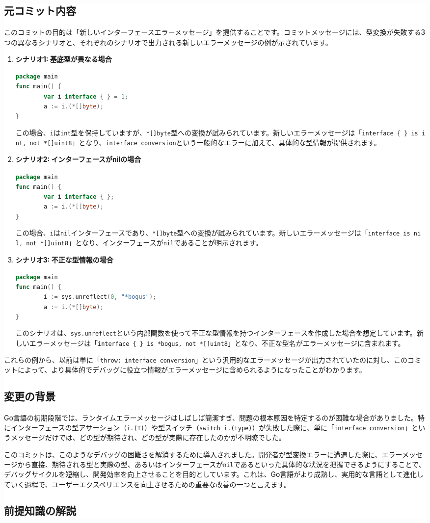 ## 元コミット内容

このコミットの目的は「新しいインターフェースエラーメッセージ」を提供することです。コミットメッセージには、型変換が失敗する3つの異なるシナリオと、それぞれのシナリオで出力される新しいエラーメッセージの例が示されています。

1.  **シナリオ1: 基底型が異なる場合**
    ```go
    package main
    func main() {
            var i interface { } = 1;
            a := i.(*[]byte);
    }
    ```
    この場合、`i`は`int`型を保持していますが、`*[]byte`型への変換が試みられています。新しいエラーメッセージは「`interface { } is int, not *[]uint8`」となり、`interface conversion`という一般的なエラーに加えて、具体的な型情報が提供されます。

2.  **シナリオ2: インターフェースがnilの場合**
    ```go
    package main
    func main() {
            var i interface { };
            a := i.(*[]byte);
    }
    ```
    この場合、`i`は`nil`インターフェースであり、`*[]byte`型への変換が試みられています。新しいエラーメッセージは「`interface is nil, not *[]uint8`」となり、インターフェースが`nil`であることが明示されます。

3.  **シナリオ3: 不正な型情報の場合**
    ```go
    package main
    func main() {
            i := sys.unreflect(0, "*bogus");
            a := i.(*[]byte);
    }
    ```
    このシナリオは、`sys.unreflect`という内部関数を使って不正な型情報を持つインターフェースを作成した場合を想定しています。新しいエラーメッセージは「`interface { } is *bogus, not *[]uint8`」となり、不正な型名がエラーメッセージに含まれます。

これらの例から、以前は単に「`throw: interface conversion`」という汎用的なエラーメッセージが出力されていたのに対し、このコミットによって、より具体的でデバッグに役立つ情報がエラーメッセージに含められるようになったことがわかります。

## 変更の背景

Go言語の初期段階では、ランタイムエラーメッセージはしばしば簡潔すぎ、問題の根本原因を特定するのが困難な場合がありました。特にインターフェースの型アサーション（`i.(T)`）や型スイッチ（`switch i.(type)`）が失敗した際に、単に「`interface conversion`」というメッセージだけでは、どの型が期待され、どの型が実際に存在したのかが不明瞭でした。

このコミットは、このようなデバッグの困難さを解消するために導入されました。開発者が型変換エラーに遭遇した際に、エラーメッセージから直接、期待される型と実際の型、あるいはインターフェースが`nil`であるといった具体的な状況を把握できるようにすることで、デバッグサイクルを短縮し、開発効率を向上させることを目的としています。これは、Go言語がより成熟し、実用的な言語として進化していく過程で、ユーザーエクスペリエンスを向上させるための重要な改善の一つと言えます。

## 前提知識の解説
